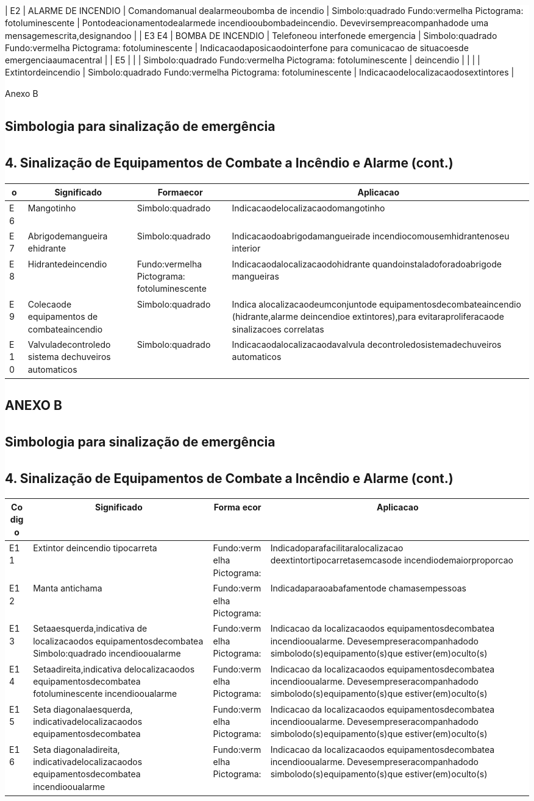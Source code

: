 | E2       | ALARME DE INCENDIO | Comandomanual dealarmeoubomba de incendio | Simbolo:quadrado Fundo:vermelha Pictograma: fotoluminescente | Pontodeacionamentodealarmede incendiooubombadeincendio. Devevirsempreacompanhadode uma mensagemescrita,designandoo |
| E3 E4    | BOMBA DE INCENDIO  | Telefoneou interfonede emergencia         | Simbolo:quadrado Fundo:vermelha Pictograma: fotoluminescente | Indicacaodaposicaodointerfone para comunicacao de situacoesde emergenciaaumacentral                                |
| E5       |                    |                                           | Simbolo:quadrado Fundo:vermelha Pictograma: fotoluminescente | deincendio                                                                                                         |
|          |                    | Extintordeincendio                        | Simbolo:quadrado Fundo:vermelha Pictograma: fotoluminescente | Indicacaodelocalizacaodosextintores                                                                                |

Anexo B

## Simbologia para sinalização de emergência

## 4. Sinalização de Equipamentos de Combate a Incêndio e Alarme (cont.)











| o   | Significado                                         | Formaecor                                   | Aplicacao                                                                                                                                                    |
|-----|-----------------------------------------------------|---------------------------------------------|--------------------------------------------------------------------------------------------------------------------------------------------------------------|
| E6  | Mangotinho                                          | Simbolo:quadrado                            | Indicacaodelocalizacaodomangotinho                                                                                                                           |
| E7  | Abrigodemangueira ehidrante                         | Simbolo:quadrado                            | Indicacaodoabrigodamangueirade incendiocomousemhidrantenoseu interior                                                                                        |
| E8  | Hidrantedeincendio                                  | Fundo:vermelha Pictograma: fotoluminescente | Indicacaodalocalizacaodohidrante quandoinstaladoforadoabrigode mangueiras                                                                                    |
| E9  | Colecaode equipamentos de combateaincendio          | Simbolo:quadrado                            | Indica alocalizacaodeumconjuntode equipamentosdecombateaincendio (hidrante,alarme deincendioe extintores),para evitaraproliferacaode sinalizacoes correlatas |
| E10 | Valvuladecontroledo sistema dechuveiros automaticos | Simbolo:quadrado                            | Indicacaodalocalizacaodavalvula decontroledosistemadechuveiros automaticos                                                                                   |

## ANEXO B

## Simbologia para sinalização de emergência

## 4. Sinalização de Equipamentos de Combate a Incêndio e Alarme (cont.)













| Codigo   | Significado                                                                                                                           | Forma ecor                       | Aplicacao                                                                                                                                          |
|----------|---------------------------------------------------------------------------------------------------------------------------------------|----------------------------------|----------------------------------------------------------------------------------------------------------------------------------------------------|
| E11      | Extintor deincendio tipocarreta                                                                                                       | Fundo:vermelha Pictograma:       | Indicadoparafacilitaralocalizacao deextintortipocarretasemcasode incendiodemaiorproporcao                                                          |
| E12      | Manta antichama                                                                                                                       | Fundo:vermelha Pictograma:       | Indicadaparaoabafamentode chamasempessoas                                                                                                          |
| E13      | Setaaesquerda,indicativa de localizacaodos equipamentosdecombatea Simbolo:quadrado incendiooualarme                                   | Fundo:vermelha Pictograma:       | Indicacao da localizacaodos equipamentosdecombatea incendiooualarme. Devesempreseracompanhadodo simbolodo(s)equipamento(s)que estiver(em)oculto(s) |
| E14      | Setaadireita,indicativa delocalizacaodos equipamentosdecombatea fotoluminescente incendiooualarme                                     | Fundo:vermelha Pictograma:       | Indicacao da localizacaodos equipamentosdecombatea incendiooualarme. Devesempreseracompanhadodo simbolodo(s)equipamento(s)que estiver(em)oculto(s) |
| E15      | Seta diagonalaesquerda, indicativadelocalizacaodos equipamentosdecombatea                                                             | Fundo:vermelha Pictograma:       | Indicacao da localizacaodos equipamentosdecombatea incendiooualarme. Devesempreseracompanhadodo simbolodo(s)equipamento(s)que estiver(em)oculto(s) |
| E16      | Seta diagonaladireita, indicativadelocalizacaodos equipamentosdecombatea incendiooualarme                                             | Fundo:vermelha Pictograma:       | Indicacao da localizacaodos equipamentosdecombatea incendiooualarme. Devesempreseracompanhadodo simbolodo(s)equipamento(s)que estiver(em)oculto(s) |